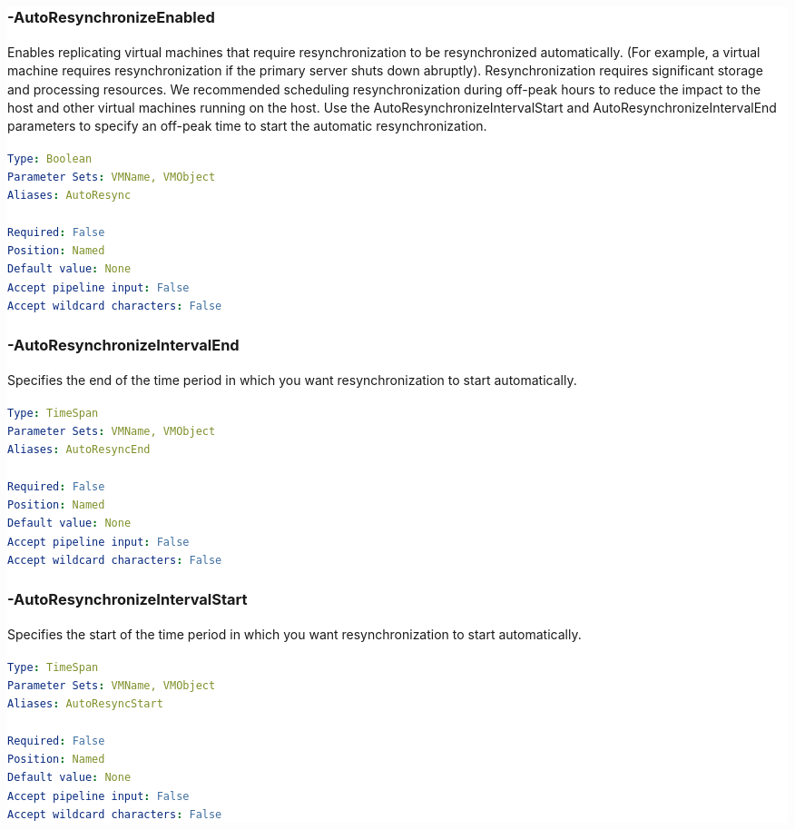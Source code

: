 ### -AutoResynchronizeEnabled
Enables replicating virtual machines that require resynchronization to be resynchronized automatically.
(For example, a virtual machine requires resynchronization if the primary server shuts down abruptly).
Resynchronization requires significant storage and processing resources.
We recommended scheduling resynchronization during off-peak hours to reduce the impact to the host and other virtual machines running on the host.
Use the AutoResynchronizeIntervalStart and AutoResynchronizeIntervalEnd parameters to specify an off-peak time to start the automatic resynchronization.

```yaml
Type: Boolean
Parameter Sets: VMName, VMObject
Aliases: AutoResync

Required: False
Position: Named
Default value: None
Accept pipeline input: False
Accept wildcard characters: False
```

### -AutoResynchronizeIntervalEnd
Specifies the end of the time period in which you want resynchronization to start automatically.

```yaml
Type: TimeSpan
Parameter Sets: VMName, VMObject
Aliases: AutoResyncEnd

Required: False
Position: Named
Default value: None
Accept pipeline input: False
Accept wildcard characters: False
```

### -AutoResynchronizeIntervalStart
Specifies the start of the time period in which you want resynchronization to start automatically.

```yaml
Type: TimeSpan
Parameter Sets: VMName, VMObject
Aliases: AutoResyncStart

Required: False
Position: Named
Default value: None
Accept pipeline input: False
Accept wildcard characters: False
```
